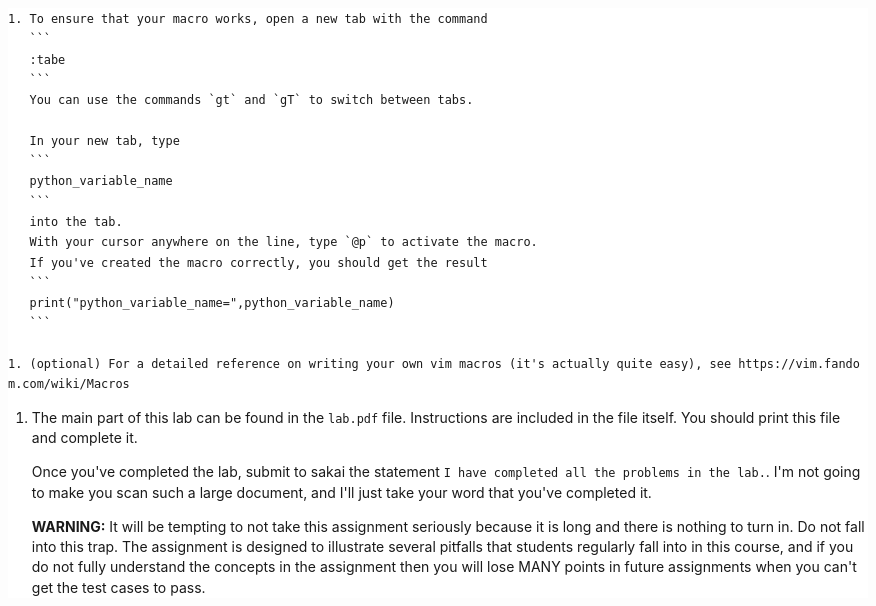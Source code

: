    1. To ensure that your macro works, open a new tab with the command
       ```
       :tabe
       ```
       You can use the commands `gt` and `gT` to switch between tabs.

       In your new tab, type
       ```
       python_variable_name
       ```
       into the tab.
       With your cursor anywhere on the line, type `@p` to activate the macro.
       If you've created the macro correctly, you should get the result
       ```
       print("python_variable_name=",python_variable_name)
       ```

    1. (optional) For a detailed reference on writing your own vim macros (it's actually quite easy), see https://vim.fandom.com/wiki/Macros

1. The main part of this lab can be found in the `lab.pdf` file.
   Instructions are included in the file itself.
   You should print this file and complete it.

   Once you've completed the lab, submit to sakai the statement `I have completed all the problems in the lab.`.
   I'm not going to make you scan such a large document, and I'll just take your word that you've completed it.

   **WARNING:**
   It will be tempting to not take this assignment seriously because it is long and there is nothing to turn in.
   Do not fall into this trap.
   The assignment is designed to illustrate several pitfalls that students regularly fall into in this course,
   and if you do not fully understand the concepts in the assignment then you will lose MANY points in future assignments when you can't get the test cases to pass.
